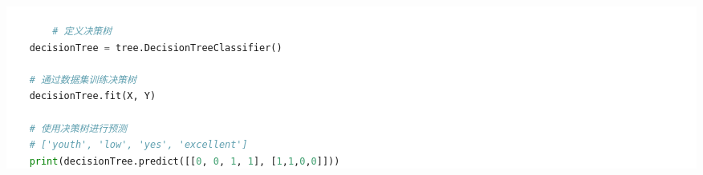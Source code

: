 ```python

		# 定义决策树
    decisionTree = tree.DecisionTreeClassifier()

    # 通过数据集训练决策树
    decisionTree.fit(X, Y)

    # 使用决策树进行预测
    # ['youth', 'low', 'yes', 'excellent']
    print(decisionTree.predict([[0, 0, 1, 1], [1,1,0,0]]))
```
